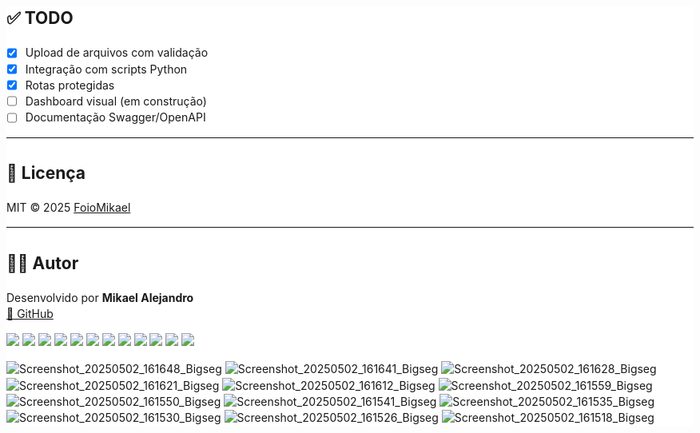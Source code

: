 ## ✅ TODO

- [x] Upload de arquivos com validação
- [x] Integração com scripts Python
- [x] Rotas protegidas
- [ ] Dashboard visual (em construção)
- [ ] Documentação Swagger/OpenAPI

---

## 📃 Licença

MIT © 2025 [FoioMikael](https://github.com/FoioMikael-apk)

---

## 🙋‍♂️ Autor

Desenvolvido por **Mikael Alejandro**  
[🔗 GitHub](https://github.com/FoioMikael-apk)



<img src="https://github.com/user-attachments/assets/f9592d04-c9b7-44d1-b918-de4da4df8254" width="300" />
<img src="https://github.com/user-attachments/assets/667b553c-00e0-459a-9ae7-7b3ba9c242ce" width="300" />
<img src="https://github.com/user-attachments/assets/946c6fd6-5ca7-4d39-8a03-a179c32b39a2" width="300" />
<img src="https://github.com/user-attachments/assets/8052fb63-f874-41a2-bcf4-911b5bec1986" width="300" />
<img src="https://github.com/user-attachments/assets/eda87a32-f176-45d0-86c9-709333fe6206" width="300" />
<img src="https://github.com/user-attachments/assets/27664c01-6c0d-42b6-b977-419564418aea" width="300" />
<img src="https://github.com/user-attachments/assets/099729ef-3212-4c19-b13a-8e85b09abebf" width="300" />
<img src="https://github.com/user-attachments/assets/cbbc4381-4b2a-4cf1-8e25-9d85252e8040" width="300" />
<img src="https://github.com/user-attachments/assets/ed82a0bd-b723-46f3-82dd-287373e31f11" width="300" />
<img src="https://github.com/user-attachments/assets/13fcd4d1-27c5-49f2-bb6a-4808873d3f59" width="300" />
<img src="https://github.com/user-attachments/assets/1bf00aa5-8969-4efe-8fd9-483159088bf8" width="300" />
<img src="https://github.com/user-attachments/assets/b29a5a20-576a-4c8e-aeea-d4d7dbc0ed7e" width="300" />


![Screenshot_20250502_161648_Bigseg](https://github.com/user-attachments/assets/f9592d04-c9b7-44d1-b918-de4da4df8254)
![Screenshot_20250502_161641_Bigseg](https://github.com/user-attachments/assets/667b553c-00e0-459a-9ae7-7b3ba9c242ce)
![Screenshot_20250502_161628_Bigseg](https://github.com/user-attachments/assets/946c6fd6-5ca7-4d39-8a03-a179c32b39a2)
![Screenshot_20250502_161621_Bigseg](https://github.com/user-attachments/assets/8052fb63-f874-41a2-bcf4-911b5bec1986)
![Screenshot_20250502_161612_Bigseg](https://github.com/user-attachments/assets/eda87a32-f176-45d0-86c9-709333fe6206)
![Screenshot_20250502_161559_Bigseg](https://github.com/user-attachments/assets/27664c01-6c0d-42b6-b977-419564418aea)
![Screenshot_20250502_161550_Bigseg](https://github.com/user-attachments/assets/099729ef-3212-4c19-b13a-8e85b09abebf)
![Screenshot_20250502_161541_Bigseg](https://github.com/user-attachments/assets/cbbc4381-4b2a-4cf1-8e25-9d85252e8040)
![Screenshot_20250502_161535_Bigseg](https://github.com/user-attachments/assets/ed82a0bd-b723-46f3-82dd-287373e31f11)
![Screenshot_20250502_161530_Bigseg](https://github.com/user-attachments/assets/13fcd4d1-27c5-49f2-bb6a-4808873d3f59)
![Screenshot_20250502_161526_Bigseg](https://github.com/user-attachments/assets/1bf00aa5-8969-4efe-8fd9-483159088bf8)
![Screenshot_20250502_161518_Bigseg](https://github.com/user-attachments/assets/b29a5a20-576a-4c8e-aeea-d4d7dbc0ed7e)

